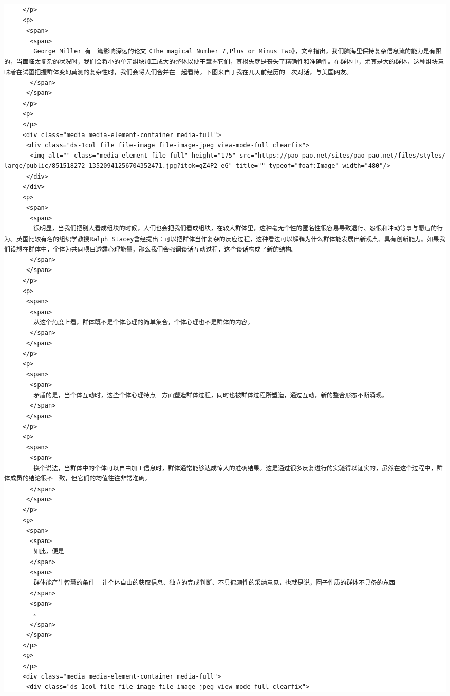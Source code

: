          </p>
         <p>
          <span>
           <span>
            George Miller 有一篇影响深远的论文《The magical Number 7,Plus or Minus Two》，文章指出，我们脑海里保持复杂信息流的能力是有限的，当面临太复杂的状况时，我们会将小的单元组块加工成大的整体以便于掌握它们，其损失就是丧失了精确性和准确性。在群体中，尤其是大的群体，这种组块意味着在试图把握群体变幻莫测的复杂性时，我们会将人们合并在一起看待。下图来自于我在几天前经历的一次对话，与美国网友。
           </span>
          </span>
         </p>
         <p>
         </p>
         <div class="media media-element-container media-full">
          <div class="ds-1col file file-image file-image-jpeg view-mode-full clearfix">
           <img alt="" class="media-element file-full" height="175" src="https://pao-pao.net/sites/pao-pao.net/files/styles/large/public/851518272_13520941256704352471.jpg?itok=gZ4P2_eG" title="" typeof="foaf:Image" width="480"/>
          </div>
         </div>
         <p>
          <span>
           <span>
            很明显，当我们把别人看成组块的时候，人们也会把我们看成组块，在较大群体里，这种毫无个性的匿名性很容易导致退行、怨恨和冲动等事与愿违的行为。英国比较有名的组织学教授Ralph Stacey曾经提出：可以把群体当作复杂的反应过程，这种看法可以解释为什么群体能发展出新观点、具有创新能力。如果我们设想在群体中，个体为共同项目透露心理能量，那么我们会强调谈话互动过程，这些谈话构成了新的结构。
           </span>
          </span>
         </p>
         <p>
          <span>
           <span>
            从这个角度上看，群体既不是个体心理的简单集合，个体心理也不是群体的内容。
           </span>
          </span>
         </p>
         <p>
          <span>
           <span>
            矛盾的是，当个体互动时，这些个体心理特点一方面塑造群体过程，同时也被群体过程所塑造，通过互动，新的整合形态不断涌现。
           </span>
          </span>
         </p>
         <p>
          <span>
           <span>
            换个说法，当群体中的个体可以自由加工信息时，群体通常能够达成惊人的准确结果。这是通过很多反复进行的实验得以证实的，虽然在这个过程中，群体成员的结论很不一致，但它们的均值往往非常准确。
           </span>
          </span>
         </p>
         <p>
          <span>
           <span>
            如此，便是
           </span>
           <span>
            群体能产生智慧的条件——让个体自由的获取信息、独立的完成判断、不具偏颇性的采纳意见，也就是说，圈子性质的群体不具备的东西
           </span>
           <span>
            。
           </span>
          </span>
         </p>
         <p>
         </p>
         <div class="media media-element-container media-full">
          <div class="ds-1col file file-image file-image-jpeg view-mode-full clearfix">